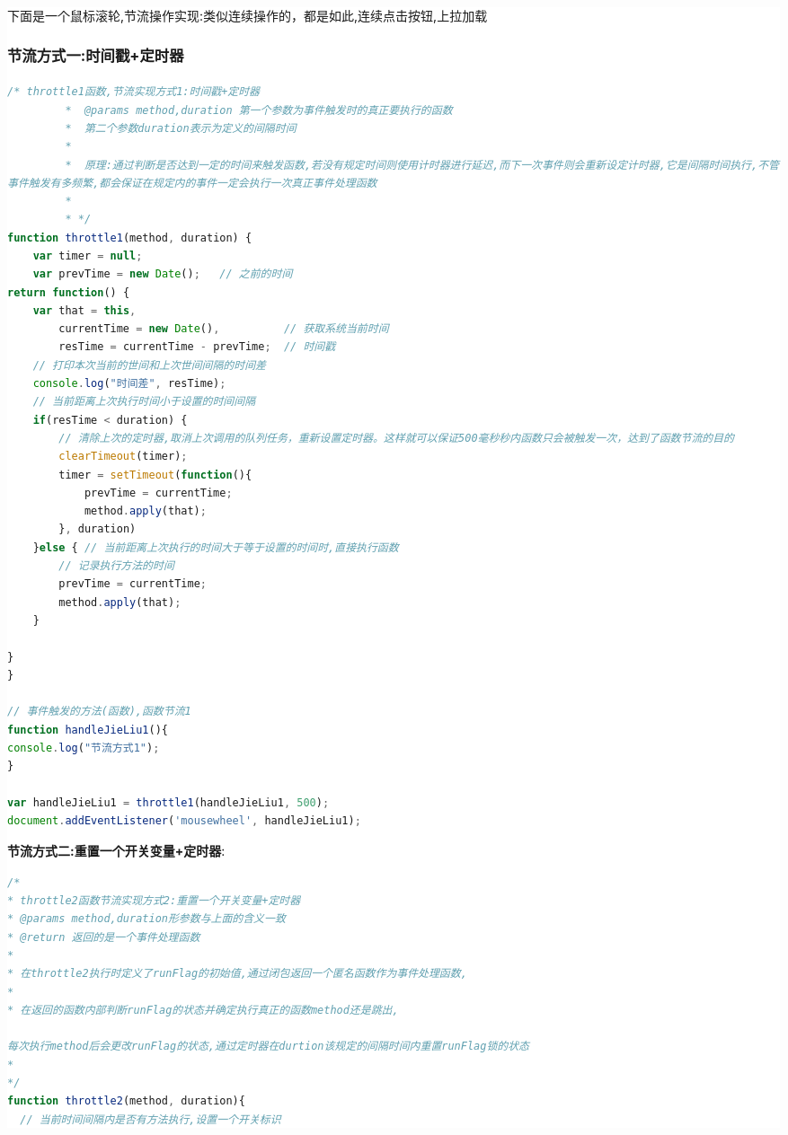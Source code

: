 下面是一个鼠标滚轮,节流操作实现:类似连续操作的，都是如此,连续点击按钮,上拉加载

### 节流方式一:时间戳+定时器

```js
/* throttle1函数,节流实现方式1:时间戳+定时器
    	 *  @params method,duration 第一个参数为事件触发时的真正要执行的函数
    	 *  第二个参数duration表示为定义的间隔时间
    	 *
    	 *  原理:通过判断是否达到一定的时间来触发函数,若没有规定时间则使用计时器进行延迟,而下一次事件则会重新设定计时器,它是间隔时间执行,不管事件触发有多频繁,都会保证在规定内的事件一定会执行一次真正事件处理函数
    	 *
    	 * */
function throttle1(method, duration) {
    var timer = null;
    var prevTime = new Date();   // 之前的时间
return function() {
    var that = this,
        currentTime = new Date(),          // 获取系统当前时间
        resTime = currentTime - prevTime;  // 时间戳
    // 打印本次当前的世间和上次世间间隔的时间差
    console.log("时间差", resTime);
    // 当前距离上次执行时间小于设置的时间间隔
    if(resTime < duration) {
        // 清除上次的定时器,取消上次调用的队列任务，重新设置定时器。这样就可以保证500毫秒秒内函数只会被触发一次，达到了函数节流的目的
        clearTimeout(timer);
        timer = setTimeout(function(){
            prevTime = currentTime;
            method.apply(that);
        }, duration)
    }else { // 当前距离上次执行的时间大于等于设置的时间时,直接执行函数
        // 记录执行方法的时间
        prevTime = currentTime;
        method.apply(that);
    }
    
}
}

// 事件触发的方法(函数),函数节流1
function handleJieLiu1(){
console.log("节流方式1");
}   

var handleJieLiu1 = throttle1(handleJieLiu1, 500);
document.addEventListener('mousewheel', handleJieLiu1);
```

**节流方式二:重置一个开关变量+定时器**:

```js
/*
* throttle2函数节流实现方式2:重置一个开关变量+定时器
* @params method,duration形参数与上面的含义一致
* @return 返回的是一个事件处理函数
*
* 在throttle2执行时定义了runFlag的初始值,通过闭包返回一个匿名函数作为事件处理函数,
*
* 在返回的函数内部判断runFlag的状态并确定执行真正的函数method还是跳出,

每次执行method后会更改runFlag的状态,通过定时器在durtion该规定的间隔时间内重置runFlag锁的状态
* 
*/
function throttle2(method, duration){
  // 当前时间间隔内是否有方法执行,设置一个开关标识
```